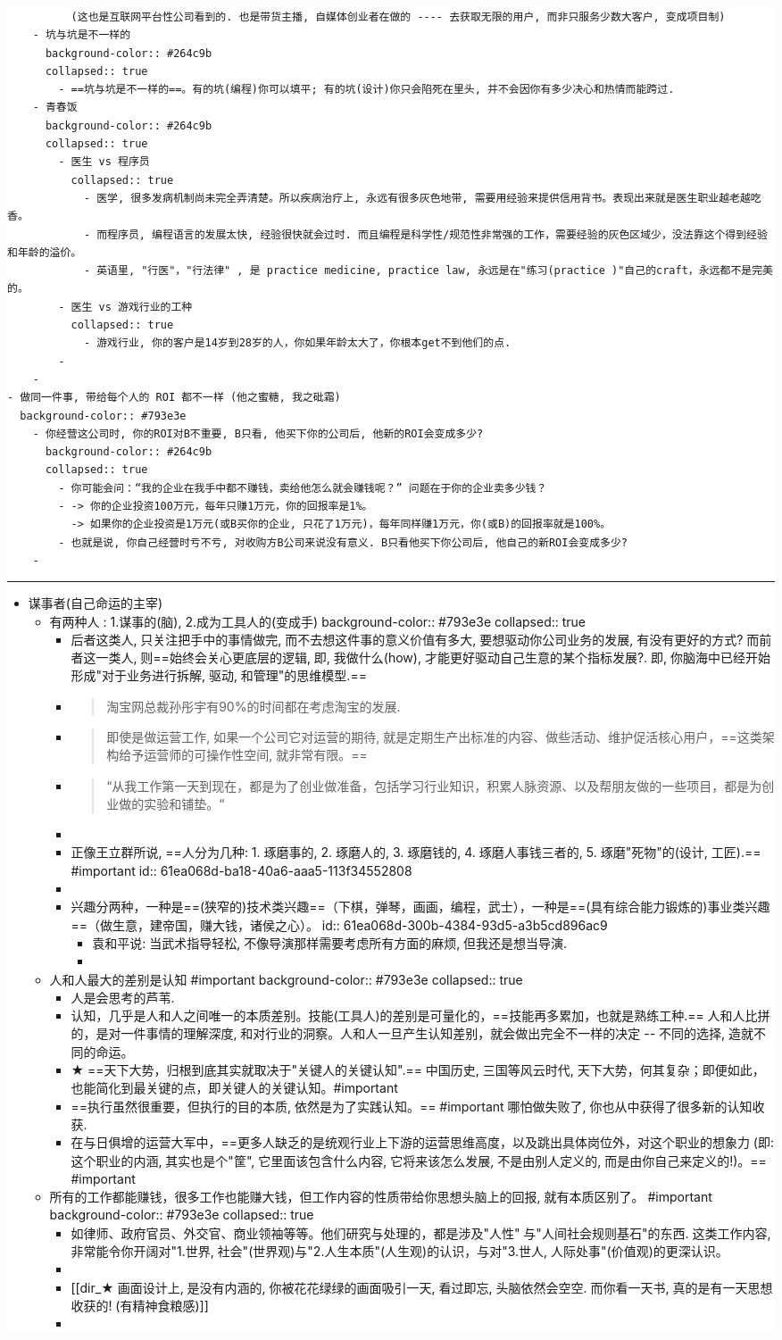 			  (这也是互联网平台性公司看到的. 也是带货主播, 自媒体创业者在做的 ---- 去获取无限的用户, 而非只服务少数大客户, 变成项目制)
		- 坑与坑是不一样的
		  background-color:: #264c9b
		  collapsed:: true
			- ==坑与坑是不一样的==。有的坑(编程)你可以填平; 有的坑(设计)你只会陷死在里头, 并不会因你有多少决心和热情而能跨过.
		- 青春饭
		  background-color:: #264c9b
		  collapsed:: true
			- 医生 vs 程序员
			  collapsed:: true
				- 医学, 很多发病机制尚未完全弄清楚。所以疾病治疗上, 永远有很多灰色地带, 需要用经验来提供信用背书。表现出来就是医生职业越老越吃香。
				- 而程序员, 编程语言的发展太快, 经验很快就会过时. 而且编程是科学性/规范性非常强的工作，需要经验的灰色区域少，没法靠这个得到经验和年龄的溢价。
				- 英语里, "行医"，"行法律" , 是 practice medicine, practice law, 永远是在"练习(practice )"自己的craft，永远都不是完美的。
			- 医生 vs 游戏行业的工种
			  collapsed:: true
				- 游戏行业, 你的客户是14岁到28岁的人，你如果年龄太大了，你根本get不到他们的点.
			-
		-
	- 做同一件事, 带给每个人的 ROI 都不一样 (他之蜜糖, 我之砒霜)
	  background-color:: #793e3e
		- 你经营这公司时, 你的ROI对B不重要, B只看, 他买下你的公司后, 他新的ROI会变成多少?
		  background-color:: #264c9b
		  collapsed:: true
			- 你可能会问：“我的企业在我手中都不赚钱，卖给他怎么就会赚钱呢？” 问题在于你的企业卖多少钱？
			- -> 你的企业投资100万元，每年只赚1万元，你的回报率是1%。
			  -> 如果你的企业投资是1万元(或B买你的企业, 只花了1万元)，每年同样赚1万元，你(或B)的回报率就是100%。
			- 也就是说, 你自己经营时亏不亏, 对收购方B公司来说没有意义. B只看他买下你公司后, 他自己的新ROI会变成多少?
		-
- ---
- 谋事者(自己命运的主宰)
	- 有两种人 : 1.谋事的(脑),  2.成为工具人的(变成手)
	  background-color:: #793e3e
	  collapsed:: true
		- 后者这类人, 只关注把手中的事情做完, 而不去想这件事的意义价值有多大, 要想驱动你公司业务的发展, 有没有更好的方式?
		  而前者这一类人, 则==始终会关心更底层的逻辑, 即, 我做什么(how), 才能更好驱动自己生意的某个指标发展?. 即, 你脑海中已经开始形成"对于业务进行拆解, 驱动, 和管理"的思维模型.==
		- > 淘宝网总裁孙彤宇有90%的时间都在考虑淘宝的发展.
		- > 即使是做运营工作, 如果一个公司它对运营的期待, 就是定期生产出标准的内容、做些活动、维护促活核心用户，==这类架构给予运营师的可操作性空间, 就非常有限。==
		- > “从我工作第一天到现在，都是为了创业做准备，包括学习行业知识，积累人脉资源、以及帮朋友做的一些项目，都是为创业做的实验和铺垫。“
		-
		- 正像王立群所说, ==人分为几种:  1. 琢磨事的, 2. 琢磨人的, 3. 琢磨钱的, 4. 琢磨人事钱三者的, 5. 琢磨"死物"的(设计, 工匠).== #important
		  id:: 61ea068d-ba18-40a6-aaa5-113f34552808
		-
		- 兴趣分两种，一种是==(狭窄的)技术类兴趣==（下棋，弹琴，画画，编程，武士），一种是==(具有综合能力锻炼的)事业类兴趣==（做生意，建帝国，赚大钱，诸侯之心）。
		  id:: 61ea068d-300b-4384-93d5-a3b5cd896ac9
			- 袁和平说:  当武术指导轻松, 不像导演那样需要考虑所有方面的麻烦, 但我还是想当导演.
			-
	- 人和人最大的差别是认知 #important
	  background-color:: #793e3e
	  collapsed:: true
		- 人是会思考的芦苇.
		- 认知，几乎是人和人之间唯一的本质差别。技能(工具人)的差别是可量化的，==技能再多累加，也就是熟练工种.== 人和人比拼的，是对一件事情的理解深度, 和对行业的洞察。人和人一旦产生认知差别，就会做出完全不一样的决定 -- 不同的选择, 造就不同的命运。
		- ★ ==天下大势，归根到底其实就取决于"关键人的关键认知".== 中国历史, 三国等风云时代, 天下大势，何其复杂；即便如此，也能简化到最关键的点，即关键人的关键认知。#important
		- ==执行虽然很重要，但执行的目的本质, 依然是为了实践认知。== #important 哪怕做失败了, 你也从中获得了很多新的认知收获.
		- 在与日俱增的运营大军中，==更多人缺乏的是统观行业上下游的运营思维高度，以及跳出具体岗位外，对这个职业的想象力 (即: 这个职业的内涵, 其实也是个"筐", 它里面该包含什么内容, 它将来该怎么发展, 不是由别人定义的, 而是由你自己来定义的!)。== #important
	- 所有的工作都能赚钱，很多工作也能赚大钱，但工作内容的性质带给你思想头脑上的回报, 就有本质区别了。 #important
	  background-color:: #793e3e
	  collapsed:: true
		- 如律师、政府官员、外交官、商业领袖等等。他们研究与处理的，都是涉及"人性" 与"人间社会规则基石"的东西. 这类工作内容, 非常能令你开阔对"1.世界, 社会"(世界观)与"2.人生本质"(人生观)的认识，与对"3.世人, 人际处事"(价值观)的更深认识。
		-
		- [[dir_★ 画面设计上, 是没有内涵的, 你被花花绿绿的画面吸引一天, 看过即忘, 头脑依然会空空. 而你看一天书, 真的是有一天思想收获的! (有精神食粮感)]]
		-